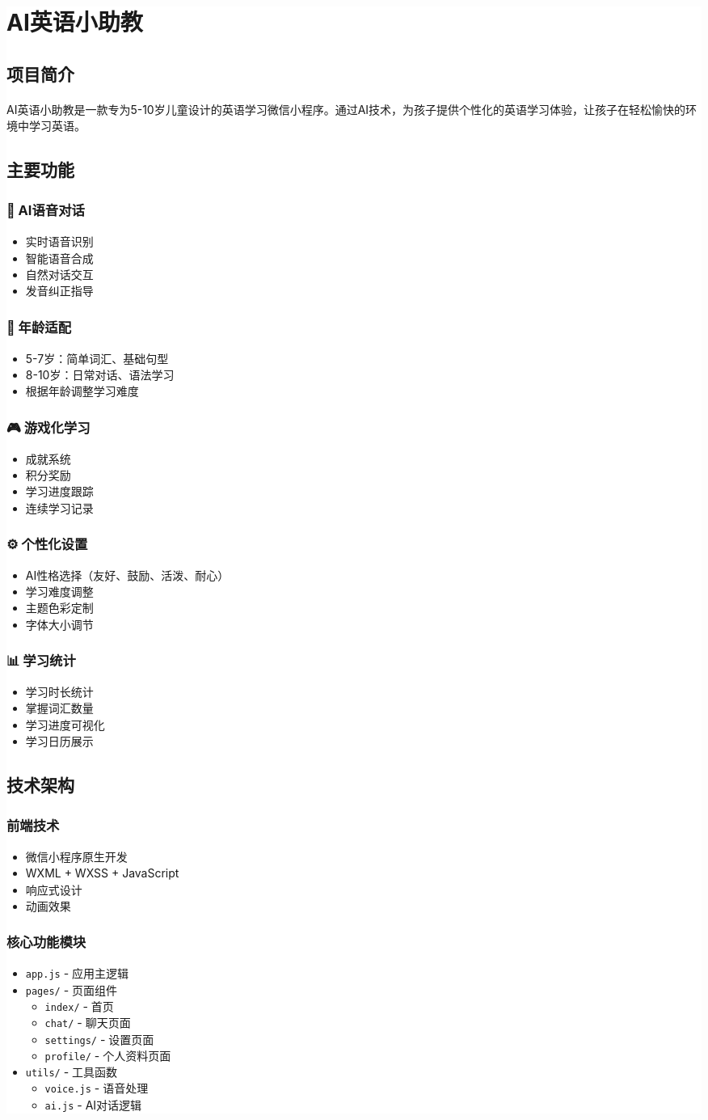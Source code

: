 # AI英语小助教

## 项目简介

AI英语小助教是一款专为5-10岁儿童设计的英语学习微信小程序。通过AI技术，为孩子提供个性化的英语学习体验，让孩子在轻松愉快的环境中学习英语。

## 主要功能

### 🎤 AI语音对话
- 实时语音识别
- 智能语音合成
- 自然对话交互
- 发音纠正指导

### 👶 年龄适配
- 5-7岁：简单词汇、基础句型
- 8-10岁：日常对话、语法学习
- 根据年龄调整学习难度

### 🎮 游戏化学习
- 成就系统
- 积分奖励
- 学习进度跟踪
- 连续学习记录

### ⚙️ 个性化设置
- AI性格选择（友好、鼓励、活泼、耐心）
- 学习难度调整
- 主题色彩定制
- 字体大小调节

### 📊 学习统计
- 学习时长统计
- 掌握词汇数量
- 学习进度可视化
- 学习日历展示

## 技术架构

### 前端技术
- 微信小程序原生开发
- WXML + WXSS + JavaScript
- 响应式设计
- 动画效果

### 核心功能模块
- `app.js` - 应用主逻辑
- `pages/` - 页面组件
  - `index/` - 首页
  - `chat/` - 聊天页面
  - `settings/` - 设置页面
  - `profile/` - 个人资料页面
- `utils/` - 工具函数
  - `voice.js` - 语音处理
  - `ai.js` - AI对话逻辑
